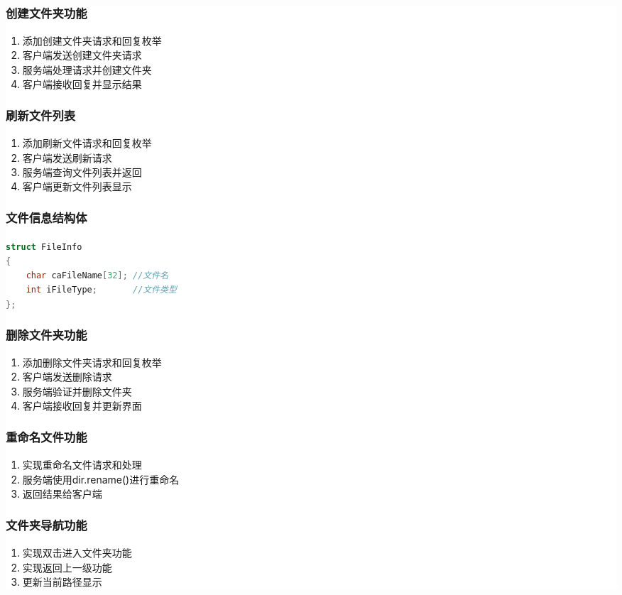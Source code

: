 ### 创建文件夹功能
1. 添加创建文件夹请求和回复枚举
2. 客户端发送创建文件夹请求
3. 服务端处理请求并创建文件夹
4. 客户端接收回复并显示结果

### 刷新文件列表
1. 添加刷新文件请求和回复枚举
2. 客户端发送刷新请求
3. 服务端查询文件列表并返回
4. 客户端更新文件列表显示

### 文件信息结构体
```c++
struct FileInfo
{
    char caFileName[32]; //文件名
    int iFileType;       //文件类型
};
```

### 删除文件夹功能
1. 添加删除文件夹请求和回复枚举
2. 客户端发送删除请求
3. 服务端验证并删除文件夹
4. 客户端接收回复并更新界面

### 重命名文件功能
1. 实现重命名文件请求和处理
2. 服务端使用dir.rename()进行重命名
3. 返回结果给客户端

### 文件夹导航功能
1. 实现双击进入文件夹功能
2. 实现返回上一级功能
3. 更新当前路径显示